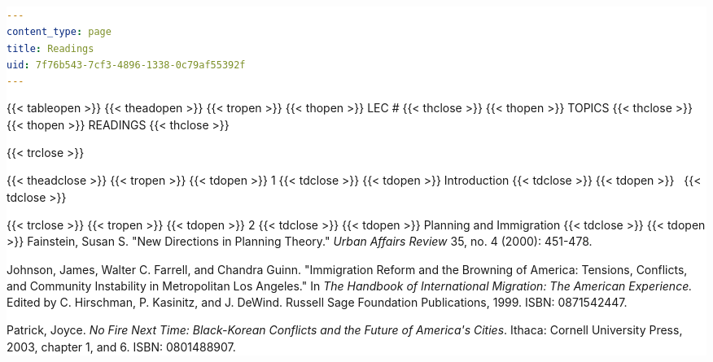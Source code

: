 ```yaml
---
content_type: page
title: Readings
uid: 7f76b543-7cf3-4896-1338-0c79af55392f
---
```


{{< tableopen >}}
{{< theadopen >}}
{{< tropen >}}
{{< thopen >}}
LEC #
{{< thclose >}}
{{< thopen >}}
TOPICS
{{< thclose >}}
{{< thopen >}}
READINGS
{{< thclose >}}

{{< trclose >}}

{{< theadclose >}}
{{< tropen >}}
{{< tdopen >}}
1
{{< tdclose >}}
{{< tdopen >}}
Introduction
{{< tdclose >}}
{{< tdopen >}}
 
{{< tdclose >}}

{{< trclose >}}
{{< tropen >}}
{{< tdopen >}}
2
{{< tdclose >}}
{{< tdopen >}}
Planning and Immigration
{{< tdclose >}}
{{< tdopen >}}
Fainstein, Susan S. "New Directions in Planning Theory." _Urban Affairs Review_ 35, no. 4 (2000): 451-478.  
  
Johnson, James, Walter C. Farrell, and Chandra Guinn. "Immigration Reform and the Browning of America: Tensions, Conflicts, and Community Instability in Metropolitan Los Angeles." In _The Handbook of International Migration: The American Experience._ Edited by C. Hirschman, P. Kasinitz, and J. DeWind. Russell Sage Foundation Publications, 1999. ISBN: 0871542447.  
  
Patrick, Joyce. _No Fire Next Time: Black-Korean Conflicts and the Future of America's Cities_. Ithaca: Cornell University Press, 2003, chapter 1, and 6. ISBN: 0801488907.  
  
